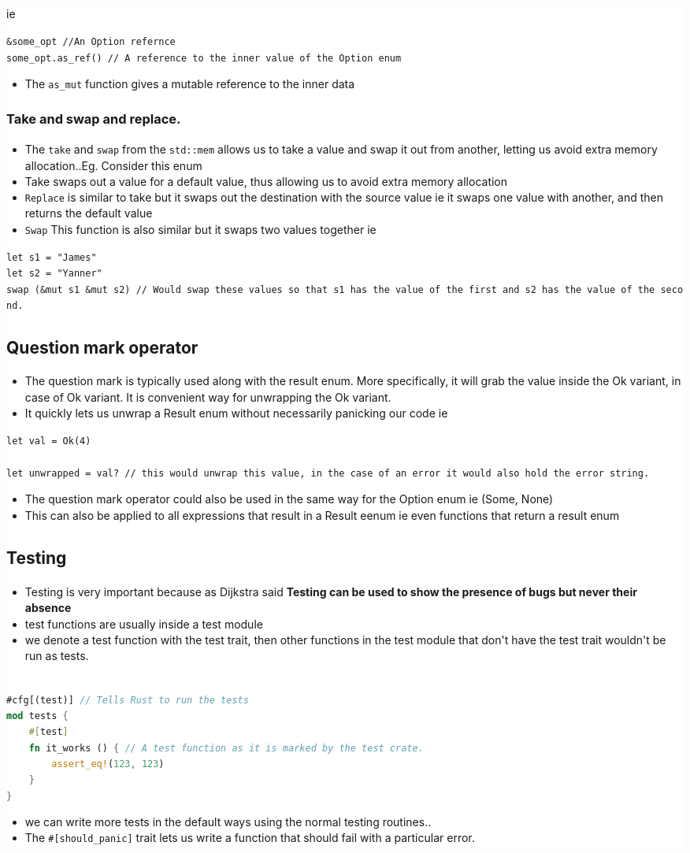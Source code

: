 ie 
```
&some_opt //An Option refernce
some_opt.as_ref() // A reference to the inner value of the Option enum
```

* The `as_mut` function gives a mutable reference to the inner data

### Take and swap and replace.
* The `take` and `swap` from the `std::mem` allows us to take a value and swap it out from another, letting us avoid extra memory allocation..Eg. Consider this enum
* Take swaps out a value for a default value, thus allowing us to avoid extra memory allocation
* `Replace` is similar to take but it swaps out the destination with the source value ie it swaps one value with another, and then returns the default value
* `Swap` This function is also similar but it swaps two values together ie 
```
let s1 = "James"
let s2 = "Yanner"
swap (&mut s1 &mut s2) // Would swap these values so that s1 has the value of the first and s2 has the value of the second.
```


## Question mark operator
* The question mark is typically used along with the result enum. More specifically, it will grab the value inside the Ok variant, in case of Ok variant. It is convenient way for unwrapping the Ok variant.
* It quickly lets us unwrap a Result enum without necessarily panicking our code ie
```
let val = Ok(4)

let unwrapped = val? // this would unwrap this value, in the case of an error it would also hold the error string.
```
* The question mark operator could also be used in the same way for the Option enum ie (Some, None)
* This can also be applied to all expressions that result in a Result eenum ie even functions that return a result enum

 ## Testing
* Testing is very important because as Dijkstra said __Testing can be used to show the presence of bugs but never their absence__
* test functions are usually inside a test module
* we denote a test function with the test trait, then other functions in the test module that don't have the test trait wouldn't be run as tests.
```rust

#cfg[(test)] // Tells Rust to run the tests
mod tests {
    #[test]
    fn it_works () { // A test function as it is marked by the test crate.
        assert_eq!(123, 123)
    }
}
```
* we can write more tests in the default ways using the normal testing routines.. 
* The `#[should_panic]` trait lets us write a function that should fail with a particular error.
